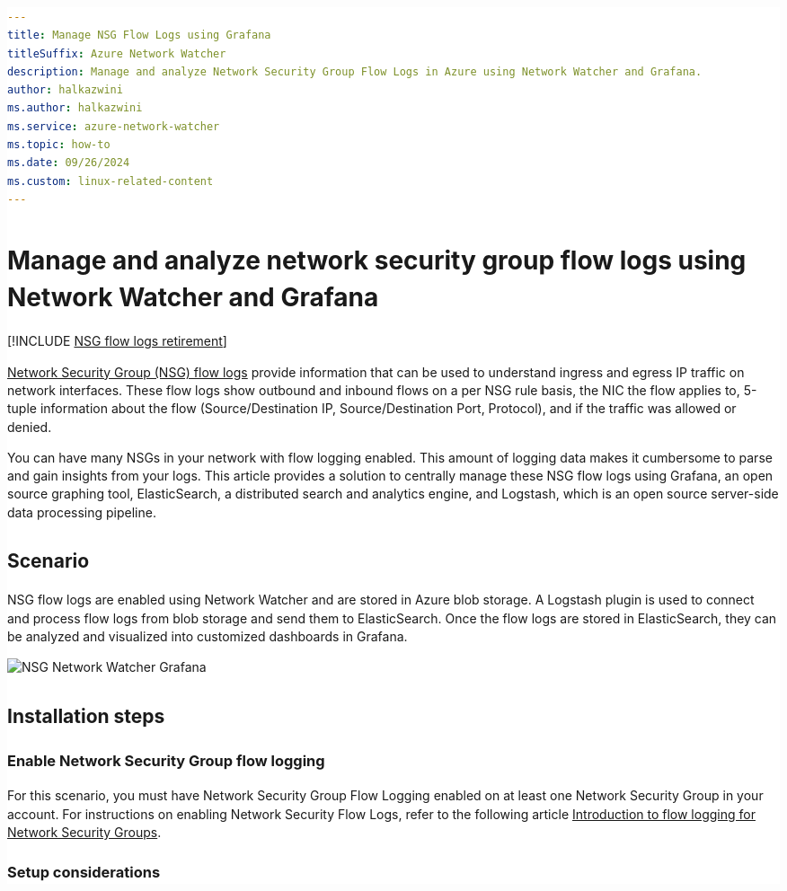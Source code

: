 ```yaml
---
title: Manage NSG Flow Logs using Grafana
titleSuffix: Azure Network Watcher
description: Manage and analyze Network Security Group Flow Logs in Azure using Network Watcher and Grafana.
author: halkazwini
ms.author: halkazwini
ms.service: azure-network-watcher
ms.topic: how-to
ms.date: 09/26/2024
ms.custom: linux-related-content
---
```


# Manage and analyze network security group flow logs using Network Watcher and Grafana

[!INCLUDE [NSG flow logs retirement](../../includes/network-watcher-nsg-flow-logs-retirement.md)]

[Network Security Group (NSG) flow logs](nsg-flow-logs-overview.md) provide information that can be used to understand ingress and egress IP traffic on network interfaces. These flow logs show outbound and inbound flows on a per NSG rule basis, the NIC the flow applies to, 5-tuple information about the flow (Source/Destination IP, Source/Destination Port, Protocol), and if the traffic was allowed or denied.

You can have many NSGs in your network with flow logging enabled. This amount of logging data makes it cumbersome to parse and gain insights from your logs. This article provides a solution to centrally manage these NSG flow logs using Grafana, an open source graphing tool, ElasticSearch, a distributed search and analytics engine, and Logstash, which is an open source server-side data processing pipeline.

## Scenario

NSG flow logs are enabled using Network Watcher and are stored in Azure blob storage. A Logstash plugin is used to connect and process flow logs from blob storage and send them to ElasticSearch.  Once the flow logs are stored in ElasticSearch, they can be analyzed and visualized into customized dashboards in Grafana.

![NSG Network Watcher Grafana](./media/network-watcher-nsg-grafana/network-watcher-nsg-grafana-fig1.png)

## Installation steps

### Enable Network Security Group flow logging

For this scenario, you must have Network Security Group Flow Logging enabled on at least one Network Security Group in your account. For instructions on enabling Network Security Flow Logs, refer to the following article [Introduction to flow logging for Network Security Groups](nsg-flow-logs-overview.md).

### Setup considerations
